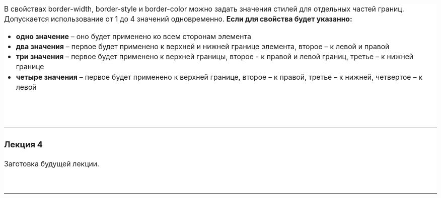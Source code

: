 В свойствах border-width, border-style и border-color можно задать значения стилей для отдельных частей границ. Допускается использование от 1 до 4 значений одновременно.
**Если для свойства будет указанно:**
- **одно значение** – оно будет применено ко всем сторонам элемента
- **два значения** – первое будет применено к верхней и нижней границе элемента, второе – к левой и правой
- **три значения** – первое будет применено к верхней границы, второе - к правой и левой границ, третье – к нижней границе
- **четыре значения** – первое будет применено к верхней границе, второе – к правой, третье – к нижней, четвертое – к левой
  
<br>



<br>
<hr>

### Лекция 4

Заготовка будущей лекции.

<br>
<hr>